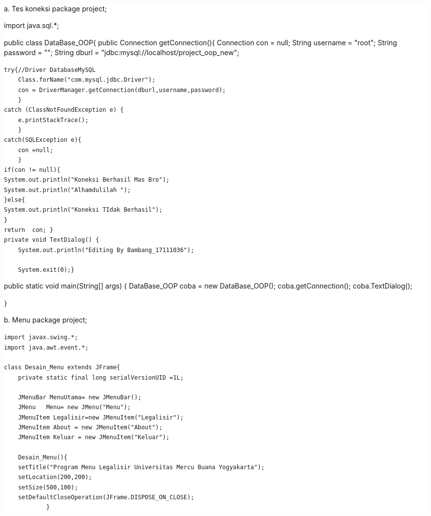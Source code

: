 a.	Tes koneksi
package project;

import java.sql.*;

public class DataBase_OOP{
public Connection getConnection(){
	Connection con = null;
	String username = "root";
	String password = "";
	String dburl = "jdbc:mysql://localhost/project_oop_new";
	
	try{//Driver DatabaseMySQL
		Class.forName("com.mysql.jdbc.Driver");
		con = DriverManager.getConnection(dburl,username,password);
		}
	catch (ClassNotFoundException e) {
		e.printStackTrace();
		}
	catch(SQLException e){ 
		con =null;
		}
	if(con != null){
	System.out.println("Koneksi Berhasil Mas Bro");
	System.out.println("Alhamdulilah ");
	}else{
	System.out.println("Koneksi TIdak Berhasil");
	}
	return  con; }
	private void TextDialog() {
		System.out.println("Editing By Bambang_17111036");
		
		System.exit(0);}

public static void main(String[] args) {
	DataBase_OOP coba = new DataBase_OOP();
	coba.getConnection();
	coba.TextDialog();
	
	}
  b.	Menu
package project;

	import javax.swing.*;
	import java.awt.event.*;

	class Desain_Menu extends JFrame{
		private static final long serialVersionUID =1L;
		
		JMenuBar MenuUtama= new JMenuBar();
		JMenu	Menu= new JMenu("Menu");
		JMenuItem Legalisir=new JMenuItem("Legalisir");
		JMenuItem About = new JMenuItem("About");
		JMenuItem Keluar = new JMenuItem("Keluar");
		
		Desain_Menu(){
		setTitle("Program Menu Legalisir Universitas Mercu Buana Yogyakarta");
		setLocation(200,200);
		setSize(500,100);
		setDefaultCloseOperation(JFrame.DISPOSE_ON_CLOSE);
				}
		